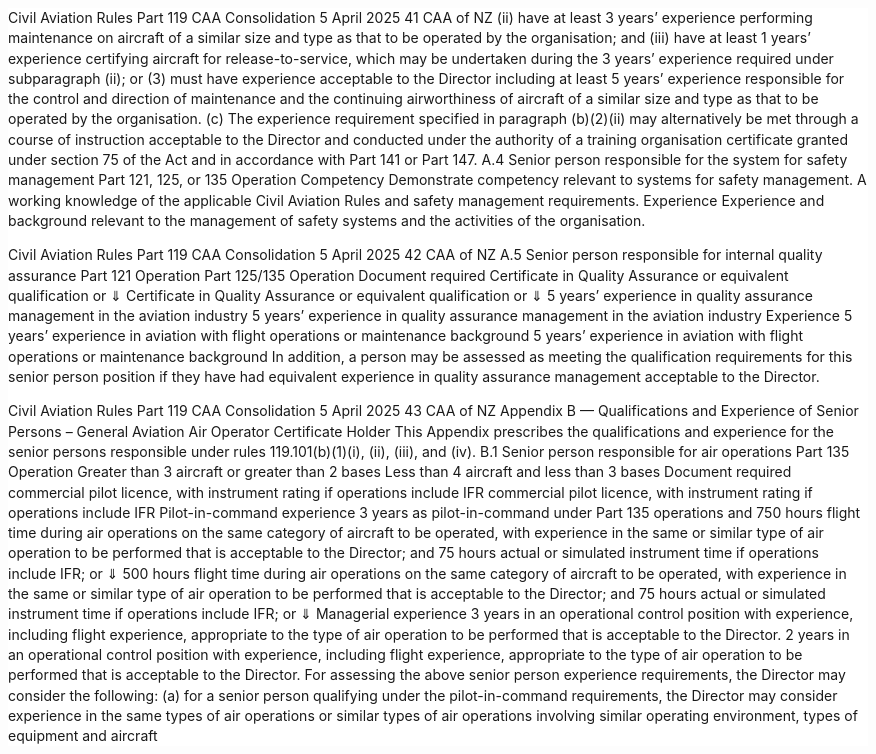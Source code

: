 Civil Aviation Rules   Part 119   CAA Consolidation  5 April 2025   41   CAA of NZ  (ii)   have at least 3 years’ experience performing maintenance on aircraft of a similar size and type as that to be operated by the organisation; and  (iii)   have at least 1 years’ experience certifying aircraft for release-to-service, which may be undertaken during the 3 years’ experience required under subparagraph (ii); or  (3)   must have experience acceptable to the Director including at least 5 years’ experience responsible for the control and direction of maintenance and the continuing airworthiness of aircraft of a similar size and type as that to be operated by the organisation.  (c)   The experience requirement specified in paragraph (b)(2)(ii) may alternatively be met through a course of instruction acceptable to the Director and conducted under the authority of a training organisation certificate granted under section 75 of the Act and in accordance with Part 141 or Part 147.  A.4   Senior person responsible for the system for safety management  Part 121, 125, or 135 Operation  Competency   Demonstrate   competency   relevant   to   systems   for   safety  management.  A working knowledge of the applicable Civil Aviation Rules and safety management requirements.  Experience   Experience and background relevant to the management of safety systems and the activities of the organisation.

Civil Aviation Rules   Part 119   CAA Consolidation  5 April 2025   42   CAA of NZ  A.5   Senior person responsible for internal quality assurance  Part 121 Operation   Part 125/135 Operation  Document required  Certificate in Quality Assurance or equivalent qualification  or   ⇓  Certificate   in   Quality Assurance   or   equivalent qualification  or   ⇓  5   years’   experience   in   quality assurance   management   in   the aviation industry  5   years’   experience   in quality   assurance management   in   the aviation industry  Experience   5 years’ experience in aviation with   flight   operations   or maintenance background  5   years’   experience   in aviation   with   flight operations or maintenance background  In   addition,   a   person   may   be   assessed   as   meeting   the   qualification requirements for this senior person position if they have had equivalent experience in quality assurance management acceptable to the Director.

Civil Aviation Rules   Part 119   CAA Consolidation  5 April 2025   43   CAA of NZ  Appendix B — Qualifications and Experience of Senior Persons – General Aviation Air Operator Certificate Holder  This Appendix prescribes the qualifications and experience for the senior persons responsible under rules 119.101(b)(1)(i), (ii), (iii), and (iv).  B.1   Senior person responsible for air operations  Part 135 Operation  Greater than 3 aircraft or  greater than 2 bases  Less than 4 aircraft and less  than 3 bases  Document required   commercial   pilot   licence,   with instrument   rating   if   operations include IFR  commercial pilot licence, with instrument rating if operations include IFR  Pilot-in-command experience  3   years   as   pilot-in-command under Part 135 operations and 750 hours flight time during air operations on the same category of aircraft to be operated, with experience in the same or similar type   of   air   operation   to   be performed that is acceptable to the Director; and 75 hours actual or simulated instrument time if operations include IFR;  or   ⇓  500 hours flight time during air operations   on   the   same category   of   aircraft   to   be operated,   with   experience   in the same or similar type of air operation to be performed that is acceptable to the Director; and   75   hours   actual   or simulated   instrument   time   if operations include IFR;  or   ⇓  Managerial experience  3 years in an operational control position   with   experience, including   flight   experience, appropriate   to   the   type   of   air operation to be performed that is acceptable to the Director.  2   years   in   an   operational control   position   with experience,   including   flight experience, appropriate to the type   of   air   operation   to   be performed that is acceptable to the Director.  For assessing the above senior person experience requirements, the Director may consider the following:  (a)   for a senior person qualifying under the pilot-in-command requirements, the Director may consider experience in the same types of air operations or similar types of air operations involving similar operating environment, types of equipment and aircraft
